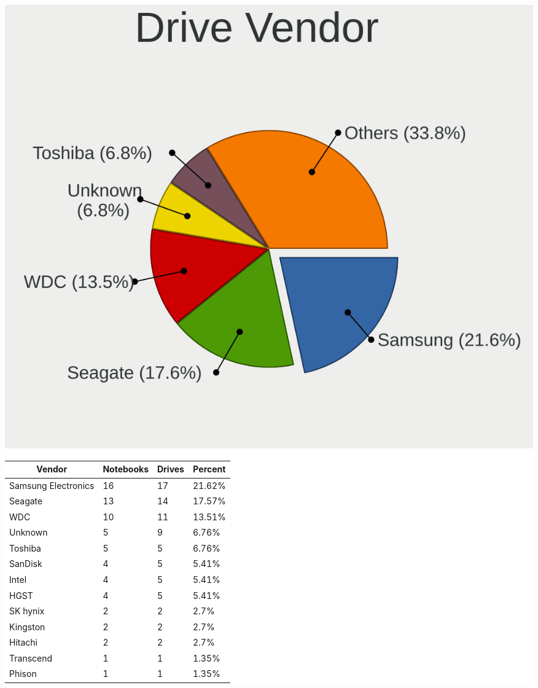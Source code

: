 ![Drive Vendor](./images/pie_chart/drive_vendor.svg)


| Vendor              | Notebooks | Drives | Percent |
|---------------------|-----------|--------|---------|
| Samsung Electronics | 16        | 17     | 21.62%  |
| Seagate             | 13        | 14     | 17.57%  |
| WDC                 | 10        | 11     | 13.51%  |
| Unknown             | 5         | 9      | 6.76%   |
| Toshiba             | 5         | 5      | 6.76%   |
| SanDisk             | 4         | 5      | 5.41%   |
| Intel               | 4         | 5      | 5.41%   |
| HGST                | 4         | 5      | 5.41%   |
| SK hynix            | 2         | 2      | 2.7%    |
| Kingston            | 2         | 2      | 2.7%    |
| Hitachi             | 2         | 2      | 2.7%    |
| Transcend           | 1         | 1      | 1.35%   |
| Phison              | 1         | 1      | 1.35%   |
